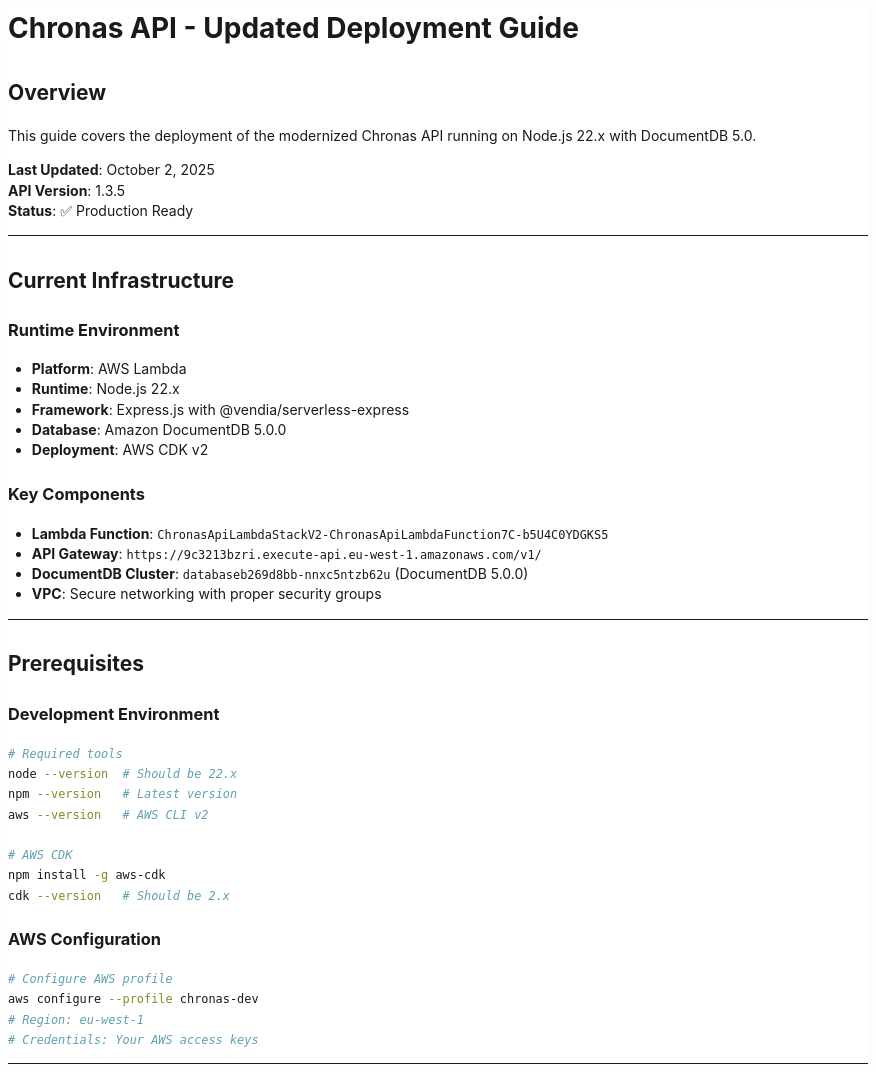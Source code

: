 # Chronas API - Updated Deployment Guide

## Overview

This guide covers the deployment of the modernized Chronas API running on Node.js 22.x with DocumentDB 5.0.

**Last Updated**: October 2, 2025  
**API Version**: 1.3.5  
**Status**: ✅ Production Ready

---

## Current Infrastructure

### Runtime Environment
- **Platform**: AWS Lambda
- **Runtime**: Node.js 22.x
- **Framework**: Express.js with @vendia/serverless-express
- **Database**: Amazon DocumentDB 5.0.0
- **Deployment**: AWS CDK v2

### Key Components
- **Lambda Function**: `ChronasApiLambdaStackV2-ChronasApiLambdaFunction7C-b5U4C0YDGKS5`
- **API Gateway**: `https://9c3213bzri.execute-api.eu-west-1.amazonaws.com/v1/`
- **DocumentDB Cluster**: `databaseb269d8bb-nnxc5ntzb62u` (DocumentDB 5.0.0)
- **VPC**: Secure networking with proper security groups

---

## Prerequisites

### Development Environment
```bash
# Required tools
node --version  # Should be 22.x
npm --version   # Latest version
aws --version   # AWS CLI v2

# AWS CDK
npm install -g aws-cdk
cdk --version   # Should be 2.x
```

### AWS Configuration
```bash
# Configure AWS profile
aws configure --profile chronas-dev
# Region: eu-west-1
# Credentials: Your AWS access keys
```

---